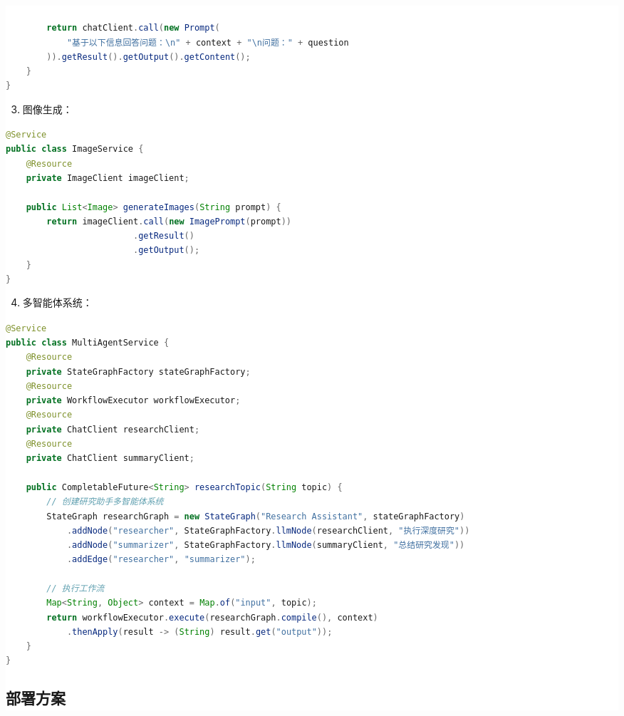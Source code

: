 ```java
            
        return chatClient.call(new Prompt(
            "基于以下信息回答问题：\n" + context + "\n问题：" + question
        )).getResult().getOutput().getContent();
    }
}
```

3. 图像生成：
```java
@Service
public class ImageService {
    @Resource
    private ImageClient imageClient;
    
    public List<Image> generateImages(String prompt) {
        return imageClient.call(new ImagePrompt(prompt))
                         .getResult()
                         .getOutput();
    }
}
```

4. 多智能体系统：
```java
@Service
public class MultiAgentService {
    @Resource
    private StateGraphFactory stateGraphFactory;
    @Resource
    private WorkflowExecutor workflowExecutor;
    @Resource
    private ChatClient researchClient;
    @Resource
    private ChatClient summaryClient;
    
    public CompletableFuture<String> researchTopic(String topic) {
        // 创建研究助手多智能体系统
        StateGraph researchGraph = new StateGraph("Research Assistant", stateGraphFactory)
            .addNode("researcher", StateGraphFactory.llmNode(researchClient, "执行深度研究"))
            .addNode("summarizer", StateGraphFactory.llmNode(summaryClient, "总结研究发现"))
            .addEdge("researcher", "summarizer");
            
        // 执行工作流
        Map<String, Object> context = Map.of("input", topic);
        return workflowExecutor.execute(researchGraph.compile(), context)
            .thenApply(result -> (String) result.get("output"));
    }
}
```

## 部署方案
